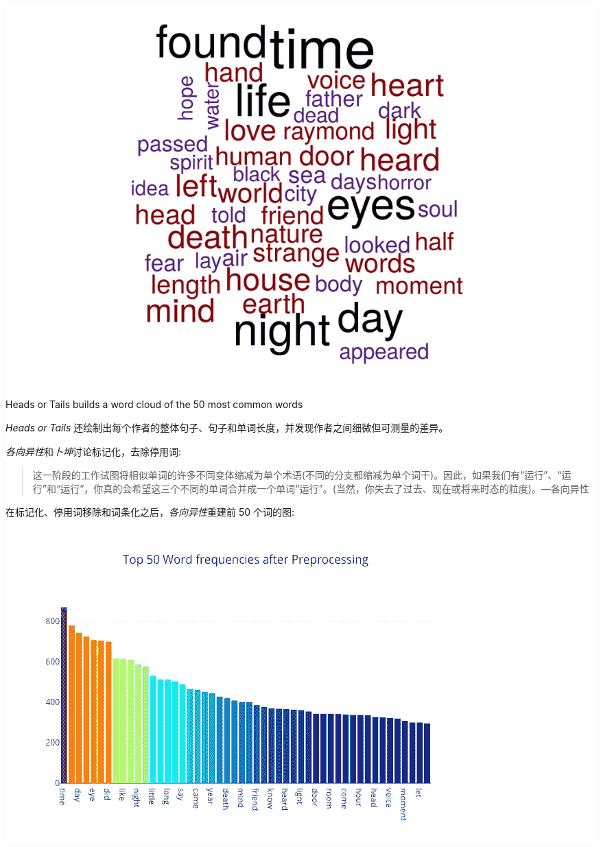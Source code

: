 ![](img/76ea2c309da535153a2c9a6a6c216c35.png)

Heads or Tails builds a word cloud of the 50 most common words

*Heads or Tails* 还绘制出每个作者的整体句子、句子和单词长度，并发现作者之间细微但可测量的差异。

*各向异性*和*卜坤*讨论标记化，去除停用词:

> 这一阶段的工作试图将相似单词的许多不同变体缩减为单个术语(不同的分支都缩减为单个词干)。因此，如果我们有“运行”、“运行”和“运行”，你真的会希望这三个不同的单词合并成一个单词“运行”。(当然，你失去了过去、现在或将来时态的粒度)。—各向异性

在标记化、停用词移除和词条化之后，*各向异性*重建前 50 个词的图:

![](img/701682b40e1f21943437086ebdbc53d5.png)
